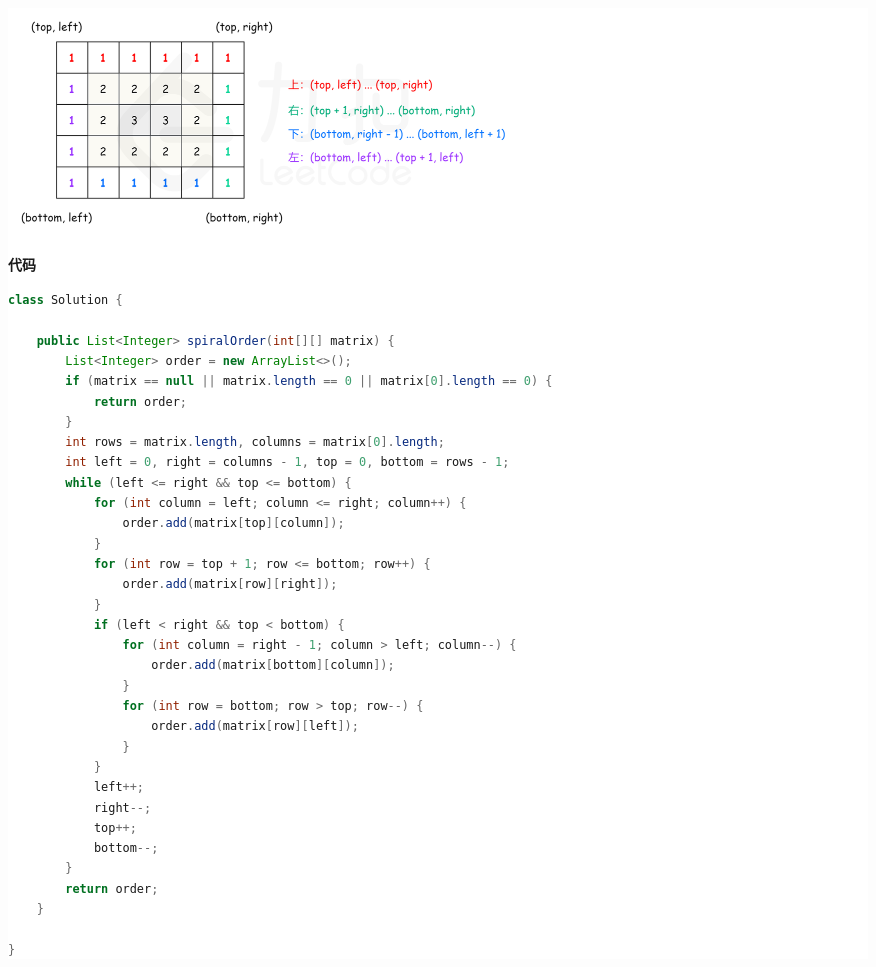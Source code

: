 <img src="img/54_fig1.png" alt="fig1" style="zoom: 50%;" />

**代码**

```java
class Solution {
  
    public List<Integer> spiralOrder(int[][] matrix) {
        List<Integer> order = new ArrayList<>();
        if (matrix == null || matrix.length == 0 || matrix[0].length == 0) {
            return order;
        }
        int rows = matrix.length, columns = matrix[0].length;
        int left = 0, right = columns - 1, top = 0, bottom = rows - 1;
        while (left <= right && top <= bottom) {
            for (int column = left; column <= right; column++) {
                order.add(matrix[top][column]);
            }
            for (int row = top + 1; row <= bottom; row++) {
                order.add(matrix[row][right]);
            }
            if (left < right && top < bottom) {
                for (int column = right - 1; column > left; column--) {
                    order.add(matrix[bottom][column]);
                }
                for (int row = bottom; row > top; row--) {
                    order.add(matrix[row][left]);
                }
            }
            left++;
            right--;
            top++;
            bottom--;
        }
        return order;
    }
  
}
```
